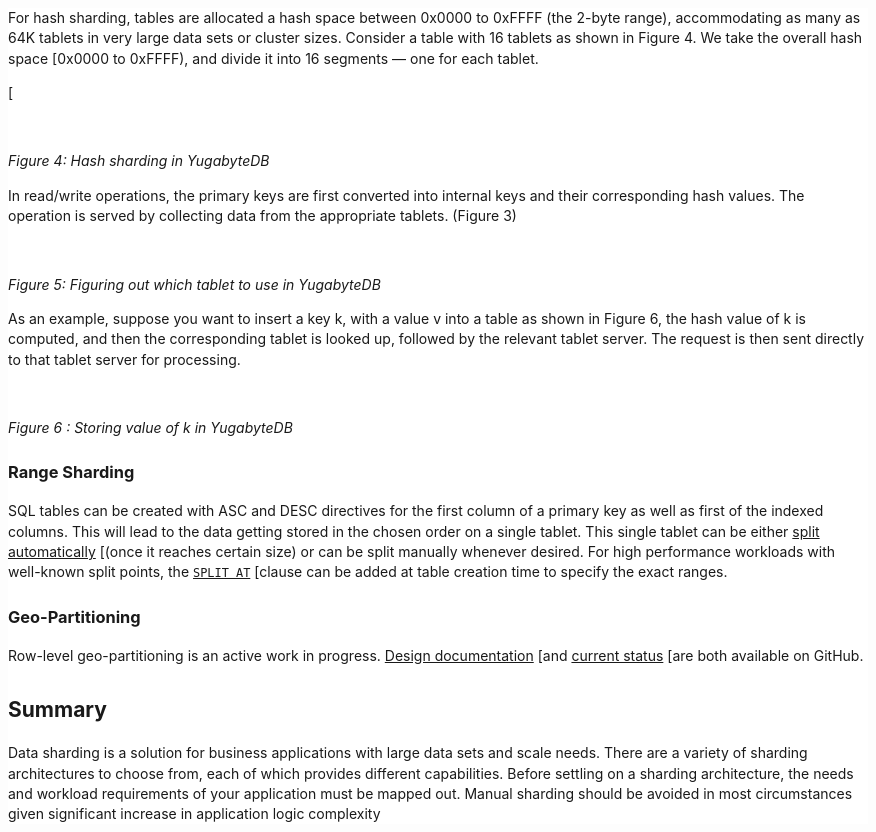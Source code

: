 For hash sharding, tables are allocated a hash space between 0x0000 to 0xFFFF (the 2-byte range), accommodating as many as 64K tablets in very large data sets or cluster sizes. Consider a table with 16 tablets as shown in Figure 4. We take the overall hash space [0x0000 to 0xFFFF), and divide it into 16 segments — one for each tablet.

 [

<figure class="aligncenter"><img src="%7B%7B%20site.baseurl%20%7D%7D/assets/images/2021/02/data-sharding-distributed-sql-4.png" alt="" class="wp-image-1011"></figure>

_Figure 4: Hash sharding in YugabyteDB_

In read/write operations, the primary keys are first converted into internal keys and their corresponding hash values. The operation is served by collecting data from the appropriate tablets. (Figure 3)

<figure class="aligncenter"><img src="%7B%7B%20site.baseurl%20%7D%7D/assets/images/2021/02/data-sharding-distributed-sql-5.png" alt="" class="wp-image-1010"></figure>

_Figure 5: Figuring out which tablet to use in YugabyteDB_

As an example, suppose you want to insert a key k, with a value v into a table as shown in Figure 6, the hash value of k is computed, and then the corresponding tablet is looked up, followed by the relevant tablet server. The request is then sent directly to that tablet server for processing.

<figure class="aligncenter"><img src="%7B%7B%20site.baseurl%20%7D%7D/assets/images/2021/02/data-sharding-distributed-sql-6.png" alt="" class="wp-image-1009"></figure>

_Figure 6 : Storing value of k in YugabyteDB_

### Range Sharding

SQL tables can be created with ASC and DESC directives for the first column of a primary key as well as first of the indexed columns. This will lead to the data getting stored in the chosen order on a single tablet. This single tablet can be either [split automatically](https://docs.yugabyte.com/latest/architecture/docdb-sharding/tablet-splitting/#automatic-tablet-splitting-beta) [(once it reaches certain size) or can be split manually whenever desired. For high performance workloads with well-known split points, the [`SPLIT AT`](https://github.com/YugaByte/yugabyte-db/issues/1486) [clause can be added at table creation time to specify the exact ranges.

### Geo-Partitioning

Row-level geo-partitioning is an active work in progress. [Design documentation](https://github.com/yugabyte/yugabyte-db/blob/master/architecture/design/ysql-row-level-partitioning.md) [and [current status](https://github.com/yugabyte/yugabyte-db/issues/1958) [are both available on GitHub.

## Summary

Data sharding is a solution for business applications with large data sets and scale needs. There are a variety of sharding architectures to choose from, each of which provides different capabilities. Before settling on a sharding architecture, the needs and workload requirements of your application must be mapped out. Manual sharding should be avoided in most circumstances given significant increase in application logic complexity
